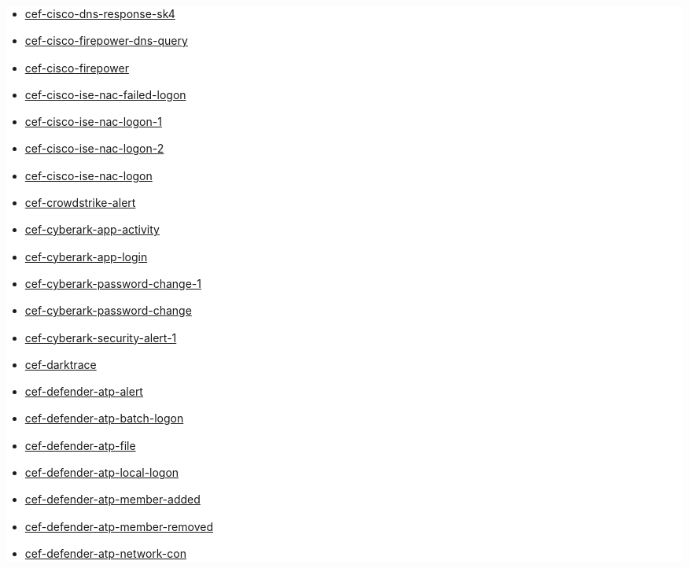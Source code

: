 * [cef-cisco-dns-response-sk4](https://github.com/ExabeamLabs/Content-Library-CIM1/search?q=cef-cisco-dns-response-sk4)

* [cef-cisco-firepower-dns-query](https://github.com/ExabeamLabs/Content-Library-CIM1/search?q=cef-cisco-firepower-dns-query)

* [cef-cisco-firepower](https://github.com/ExabeamLabs/Content-Library-CIM1/search?q=cef-cisco-firepower)

* [cef-cisco-ise-nac-failed-logon](https://github.com/ExabeamLabs/Content-Library-CIM1/search?q=cef-cisco-ise-nac-failed-logon)

* [cef-cisco-ise-nac-logon-1](https://github.com/ExabeamLabs/Content-Library-CIM1/search?q=cef-cisco-ise-nac-logon-1)

* [cef-cisco-ise-nac-logon-2](https://github.com/ExabeamLabs/Content-Library-CIM1/search?q=cef-cisco-ise-nac-logon-2)

* [cef-cisco-ise-nac-logon](https://github.com/ExabeamLabs/Content-Library-CIM1/search?q=cef-cisco-ise-nac-logon)

* [cef-crowdstrike-alert](https://github.com/ExabeamLabs/Content-Library-CIM1/search?q=cef-crowdstrike-alert)

* [cef-cyberark-app-activity](https://github.com/ExabeamLabs/Content-Library-CIM1/search?q=cef-cyberark-app-activity)

* [cef-cyberark-app-login](https://github.com/ExabeamLabs/Content-Library-CIM1/search?q=cef-cyberark-app-login)

* [cef-cyberark-password-change-1](https://github.com/ExabeamLabs/Content-Library-CIM1/search?q=cef-cyberark-password-change-1)

* [cef-cyberark-password-change](https://github.com/ExabeamLabs/Content-Library-CIM1/search?q=cef-cyberark-password-change)

* [cef-cyberark-security-alert-1](https://github.com/ExabeamLabs/Content-Library-CIM1/search?q=cef-cyberark-security-alert-1)

* [cef-darktrace](https://github.com/ExabeamLabs/Content-Library-CIM1/search?q=cef-darktrace)

* [cef-defender-atp-alert](https://github.com/ExabeamLabs/Content-Library-CIM1/search?q=cef-defender-atp-alert)

* [cef-defender-atp-batch-logon](https://github.com/ExabeamLabs/Content-Library-CIM1/search?q=cef-defender-atp-batch-logon)

* [cef-defender-atp-file](https://github.com/ExabeamLabs/Content-Library-CIM1/search?q=cef-defender-atp-file)

* [cef-defender-atp-local-logon](https://github.com/ExabeamLabs/Content-Library-CIM1/search?q=cef-defender-atp-local-logon)

* [cef-defender-atp-member-added](https://github.com/ExabeamLabs/Content-Library-CIM1/search?q=cef-defender-atp-member-added)

* [cef-defender-atp-member-removed](https://github.com/ExabeamLabs/Content-Library-CIM1/search?q=cef-defender-atp-member-removed)

* [cef-defender-atp-network-con](https://github.com/ExabeamLabs/Content-Library-CIM1/search?q=cef-defender-atp-network-con)
